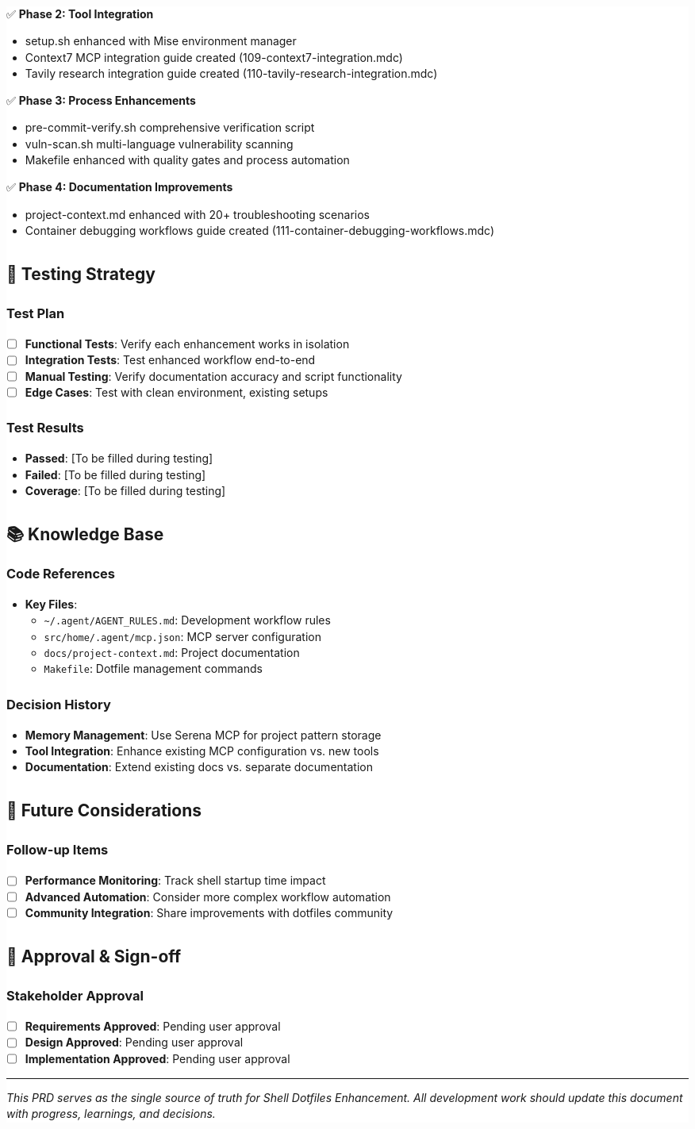 ✅ **Phase 2: Tool Integration** 
- setup.sh enhanced with Mise environment manager
- Context7 MCP integration guide created (109-context7-integration.mdc)
- Tavily research integration guide created (110-tavily-research-integration.mdc)

✅ **Phase 3: Process Enhancements**
- pre-commit-verify.sh comprehensive verification script
- vuln-scan.sh multi-language vulnerability scanning
- Makefile enhanced with quality gates and process automation

✅ **Phase 4: Documentation Improvements**
- project-context.md enhanced with 20+ troubleshooting scenarios
- Container debugging workflows guide created (111-container-debugging-workflows.mdc)

## 🧪 Testing Strategy
### Test Plan
- [ ] **Functional Tests**: Verify each enhancement works in isolation
- [ ] **Integration Tests**: Test enhanced workflow end-to-end
- [ ] **Manual Testing**: Verify documentation accuracy and script functionality
- [ ] **Edge Cases**: Test with clean environment, existing setups

### Test Results
- **Passed**: [To be filled during testing]
- **Failed**: [To be filled during testing]
- **Coverage**: [To be filled during testing]

## 📚 Knowledge Base
### Code References
- **Key Files**: 
  - `~/.agent/AGENT_RULES.md`: Development workflow rules
  - `src/home/.agent/mcp.json`: MCP server configuration
  - `docs/project-context.md`: Project documentation
  - `Makefile`: Dotfile management commands

### Decision History
- **Memory Management**: Use Serena MCP for project pattern storage
- **Tool Integration**: Enhance existing MCP configuration vs. new tools
- **Documentation**: Extend existing docs vs. separate documentation

## 🔮 Future Considerations
### Follow-up Items
- [ ] **Performance Monitoring**: Track shell startup time impact
- [ ] **Advanced Automation**: Consider more complex workflow automation
- [ ] **Community Integration**: Share improvements with dotfiles community

## 📝 Approval & Sign-off
### Stakeholder Approval
- [ ] **Requirements Approved**: Pending user approval
- [ ] **Design Approved**: Pending user approval
- [ ] **Implementation Approved**: Pending user approval

---
*This PRD serves as the single source of truth for Shell Dotfiles Enhancement. All development work should update this document with progress, learnings, and decisions.*